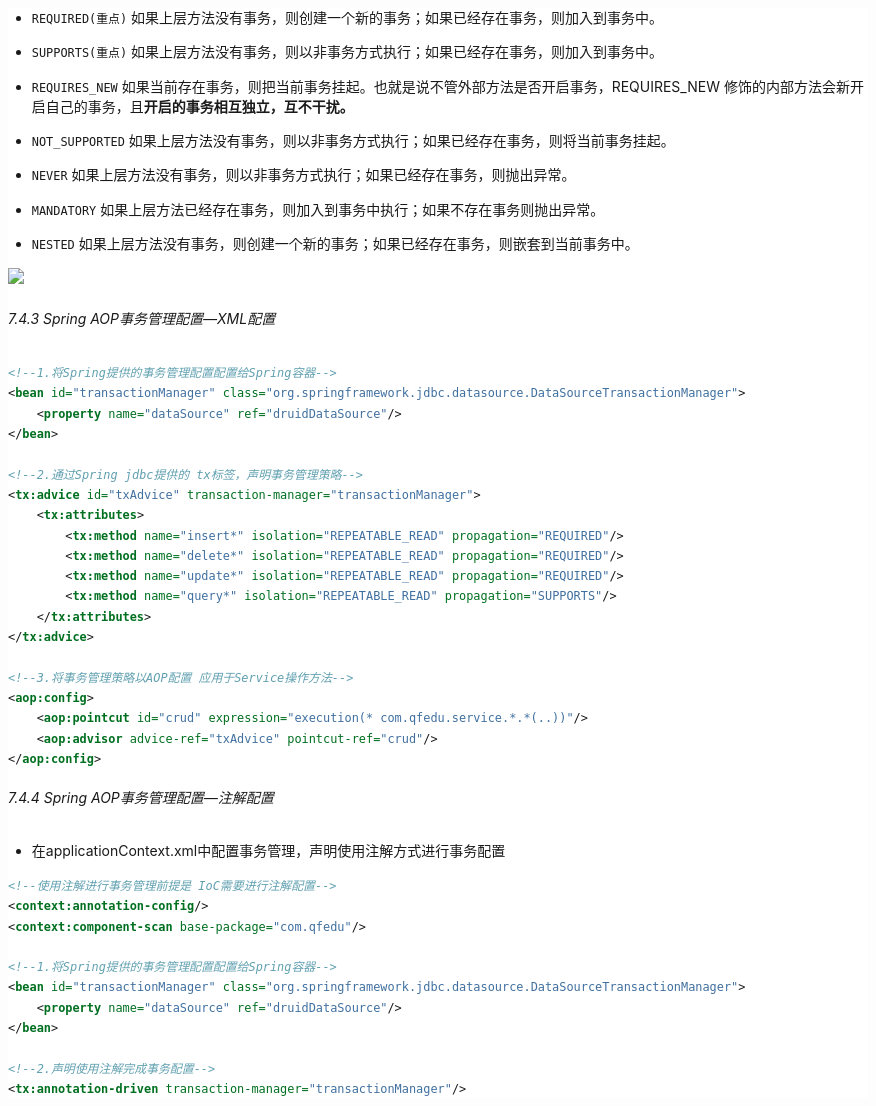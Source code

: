 - `REQUIRED(重点)` 如果上层方法没有事务，则创建一个新的事务；如果已经存在事务，则加入到事务中。    

- `SUPPORTS(重点)` 如果上层方法没有事务，则以非事务方式执行；如果已经存在事务，则加入到事务中。

- `REQUIRES_NEW`  如果当前存在事务，则把当前事务挂起。也就是说不管外部⽅法是否开启事务，REQUIRES_NEW 修饰的内部⽅法会新开启⾃⼰的事务，且**开启的事务相互独⽴，互不⼲扰。**

- `NOT_SUPPORTED` 如果上层方法没有事务，则以非事务方式执行；如果已经存在事务，则将当前事务挂起。    

- `NEVER` 如果上层方法没有事务，则以非事务方式执行；如果已经存在事务，则抛出异常。    

- `MANDATORY` 如果上层方法已经存在事务，则加入到事务中执行；如果不存在事务则抛出异常。    

- `NESTED` 如果上层方法没有事务，则创建一个新的事务；如果已经存在事务，则嵌套到当前事务中。

![](https://img-blog.csdnimg.cn/direct/6112153768a2413fbc89d1867071574a.png)

###### 7.4.3 Spring AOP事务管理配置—XML配置

```xml
<!--1.将Spring提供的事务管理配置配置给Spring容器-->
<bean id="transactionManager" class="org.springframework.jdbc.datasource.DataSourceTransactionManager">
    <property name="dataSource" ref="druidDataSource"/>
</bean>

<!--2.通过Spring jdbc提供的 tx标签，声明事务管理策略-->
<tx:advice id="txAdvice" transaction-manager="transactionManager">
    <tx:attributes>
        <tx:method name="insert*" isolation="REPEATABLE_READ" propagation="REQUIRED"/>
        <tx:method name="delete*" isolation="REPEATABLE_READ" propagation="REQUIRED"/>
        <tx:method name="update*" isolation="REPEATABLE_READ" propagation="REQUIRED"/>
        <tx:method name="query*" isolation="REPEATABLE_READ" propagation="SUPPORTS"/>
    </tx:attributes>
</tx:advice>

<!--3.将事务管理策略以AOP配置 应用于Service操作方法-->
<aop:config>
    <aop:pointcut id="crud" expression="execution(* com.qfedu.service.*.*(..))"/>
    <aop:advisor advice-ref="txAdvice" pointcut-ref="crud"/>
</aop:config>
```

###### 7.4.4 Spring AOP事务管理配置—注解配置

- 在applicationContext.xml中配置事务管理，声明使用注解方式进行事务配置

```xml
<!--使用注解进行事务管理前提是 IoC需要进行注解配置-->
<context:annotation-config/>
<context:component-scan base-package="com.qfedu"/>

<!--1.将Spring提供的事务管理配置配置给Spring容器-->
<bean id="transactionManager" class="org.springframework.jdbc.datasource.DataSourceTransactionManager">
    <property name="dataSource" ref="druidDataSource"/>
</bean>

<!--2.声明使用注解完成事务配置-->
<tx:annotation-driven transaction-manager="transactionManager"/>
```
